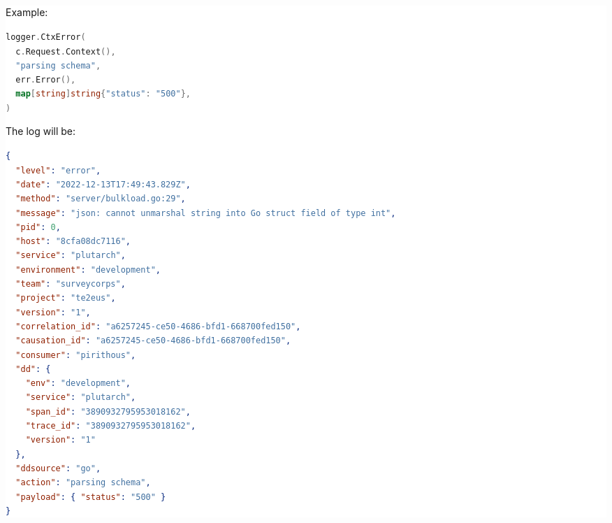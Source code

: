 Example:

```go
logger.CtxError(
  c.Request.Context(),
  "parsing schema",
  err.Error(),
  map[string]string{"status": "500"},
)
```

The log will be:

```json
{
  "level": "error",
  "date": "2022-12-13T17:49:43.829Z",
  "method": "server/bulkload.go:29",
  "message": "json: cannot unmarshal string into Go struct field of type int",
  "pid": 0,
  "host": "8cfa08dc7116",
  "service": "plutarch",
  "environment": "development",
  "team": "surveycorps",
  "project": "te2eus",
  "version": "1",
  "correlation_id": "a6257245-ce50-4686-bfd1-668700fed150",
  "causation_id": "a6257245-ce50-4686-bfd1-668700fed150",
  "consumer": "pirithous",
  "dd": {
    "env": "development",
    "service": "plutarch",
    "span_id": "3890932795953018162",
    "trace_id": "3890932795953018162",
    "version": "1"
  },
  "ddsource": "go",
  "action": "parsing schema",
  "payload": { "status": "500" }
}
```
